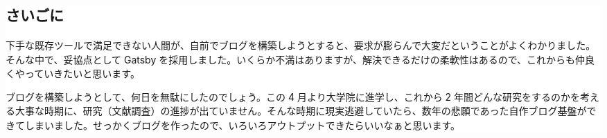 ## さいごに

下手な既存ツールで満足できない人間が、自前でブログを構築しようとすると、要求が膨らんで大変だということがよくわかりました。そんな中で、妥協点として Gatsby を採用しました。いくらか不満はありますが、解決できるだけの柔軟性はあるので、これからも仲良くやっていきたいと思います。

ブログを構築しようとして、何日を無駄にしたのでしょう。この 4 月より大学院に進学し、これから 2 年間どんな研究をするのかを考える大事な時期に、研究（文献調査）の進捗が出ていません。そんな時期に現実逃避していたら、数年の悲願であった自作ブログ基盤ができてしまいました。せっかくブログを作ったので、いろいろアウトプットできたらいいなぁと思います。
